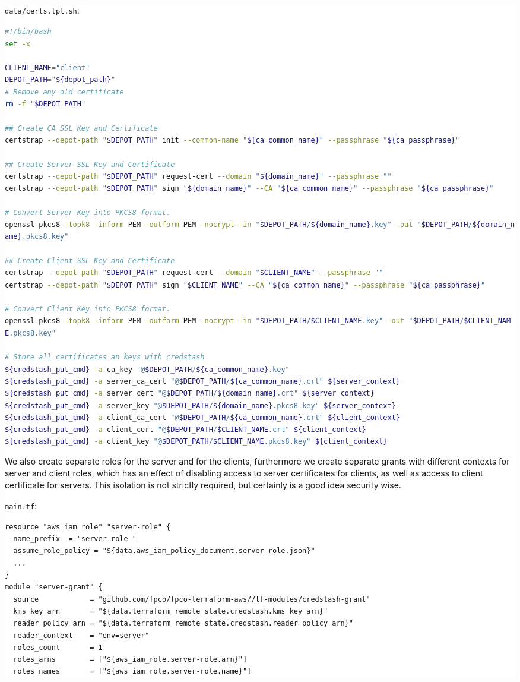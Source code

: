 ```
```

`data/certs.tpl.sh`:
```bash
#!/bin/bash
set -x

CLIENT_NAME="client"
DEPOT_PATH="${depot_path}"
# Remove any old certificate
rm -f "$DEPOT_PATH"

## Create CA SSL Key and Certificate
certstrap --depot-path "$DEPOT_PATH" init --common-name "${ca_common_name}" --passphrase "${ca_passphrase}"

## Create Server SSL Key and Certificate
certstrap --depot-path "$DEPOT_PATH" request-cert --domain "${domain_name}" --passphrase ""
certstrap --depot-path "$DEPOT_PATH" sign "${domain_name}" --CA "${ca_common_name}" --passphrase "${ca_passphrase}"

# Convert Server Key into PKCS8 format.
openssl pkcs8 -topk8 -inform PEM -outform PEM -nocrypt -in "$DEPOT_PATH/${domain_name}.key" -out "$DEPOT_PATH/${domain_name}.pkcs8.key"

## Create Client SSL Key and Certificate
certstrap --depot-path "$DEPOT_PATH" request-cert --domain "$CLIENT_NAME" --passphrase ""
certstrap --depot-path "$DEPOT_PATH" sign "$CLIENT_NAME" --CA "${ca_common_name}" --passphrase "${ca_passphrase}"

# Convert Client Key into PKCS8 format.
openssl pkcs8 -topk8 -inform PEM -outform PEM -nocrypt -in "$DEPOT_PATH/$CLIENT_NAME.key" -out "$DEPOT_PATH/$CLIENT_NAME.pkcs8.key"

# Store all certificates an keys with credstash
${credstash_put_cmd} -a ca_key "@$DEPOT_PATH/${ca_common_name}.key"
${credstash_put_cmd} -a server_ca_cert "@$DEPOT_PATH/${ca_common_name}.crt" ${server_context}
${credstash_put_cmd} -a server_cert "@$DEPOT_PATH/${domain_name}.crt" ${server_context}
${credstash_put_cmd} -a server_key "@$DEPOT_PATH/${domain_name}.pkcs8.key" ${server_context}
${credstash_put_cmd} -a client_ca_cert "@$DEPOT_PATH/${ca_common_name}.crt" ${client_context}
${credstash_put_cmd} -a client_cert "@$DEPOT_PATH/$CLIENT_NAME.crt" ${client_context}
${credstash_put_cmd} -a client_key "@$DEPOT_PATH/$CLIENT_NAME.pkcs8.key" ${client_context}
```

We also create separate roles for the server and for the clients, furthermore we
create separate grants with different contexts for server and client roles,
which has an effect of disabling access to server certificates for clients, as
well as access to client certificate for servers. This isolation is not strictly
required, but certainly is a good idea security wise.

`main.tf`:
```
resource "aws_iam_role" "server-role" {
  name_prefix  = "server-role-"
  assume_role_policy = "${data.aws_iam_policy_document.server-role.json}"
  ...
}
module "server-grant" {
  source            = "github.com/fpco/fpco-terraform-aws//tf-modules/credstash-grant"
  kms_key_arn       = "${data.terraform_remote_state.credstash.kms_key_arn}"
  reader_policy_arn = "${data.terraform_remote_state.credstash.reader_policy_arn}"
  reader_context    = "env=server"
  roles_count       = 1
  roles_arns        = ["${aws_iam_role.server-role.arn}"]
  roles_names       = ["${aws_iam_role.server-role.name}"]
```